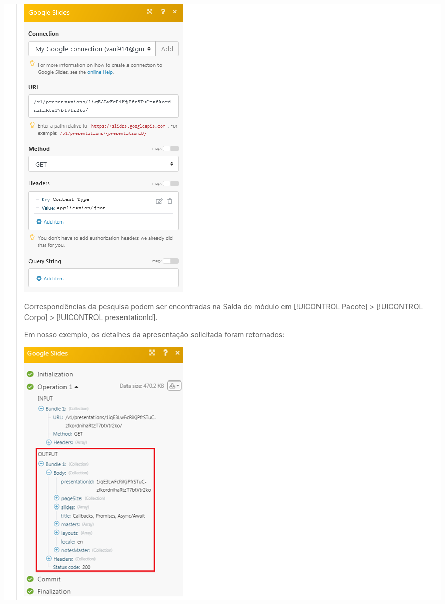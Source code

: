 >![](assets/presentation-details.png)
>
>Correspondências da pesquisa podem ser encontradas na Saída do módulo em [!UICONTROL Pacote] > [!UICONTROL Corpo] > [!UICONTROL presentationId].
>
>Em nosso exemplo, os detalhes da apresentação solicitada foram retornados:
>
>![](assets/presentation-details-2.png)
